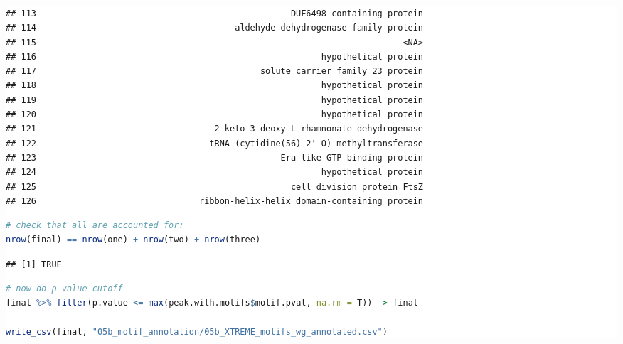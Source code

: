     ## 113                                                  DUF6498-containing protein
    ## 114                                       aldehyde dehydrogenase family protein
    ## 115                                                                        <NA>
    ## 116                                                        hypothetical protein
    ## 117                                            solute carrier family 23 protein
    ## 118                                                        hypothetical protein
    ## 119                                                        hypothetical protein
    ## 120                                                        hypothetical protein
    ## 121                                   2-keto-3-deoxy-L-rhamnonate dehydrogenase
    ## 122                                  tRNA (cytidine(56)-2'-O)-methyltransferase
    ## 123                                                Era-like GTP-binding protein
    ## 124                                                        hypothetical protein
    ## 125                                                  cell division protein FtsZ
    ## 126                                ribbon-helix-helix domain-containing protein

``` r
# check that all are accounted for:
nrow(final) == nrow(one) + nrow(two) + nrow(three)
```

    ## [1] TRUE

``` r
# now do p-value cutoff
final %>% filter(p.value <= max(peak.with.motifs$motif.pval, na.rm = T)) -> final

write_csv(final, "05b_motif_annotation/05b_XTREME_motifs_wg_annotated.csv")
```
